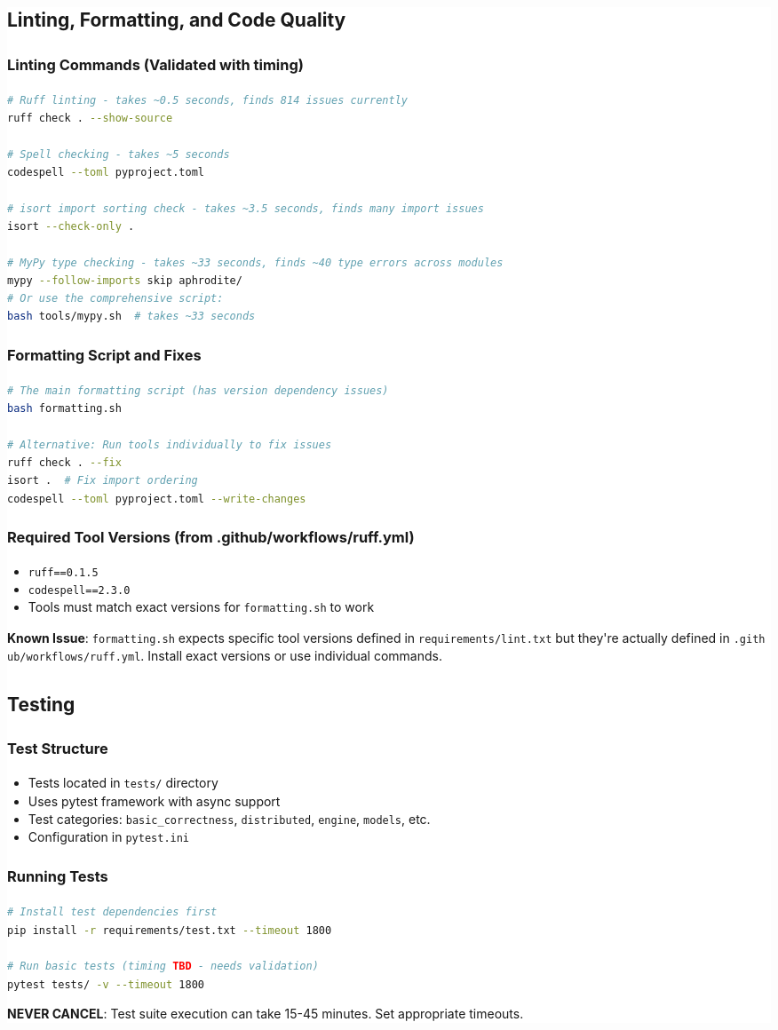 ## Linting, Formatting, and Code Quality

### Linting Commands (Validated with timing)
```bash
# Ruff linting - takes ~0.5 seconds, finds 814 issues currently
ruff check . --show-source

# Spell checking - takes ~5 seconds
codespell --toml pyproject.toml

# isort import sorting check - takes ~3.5 seconds, finds many import issues
isort --check-only .

# MyPy type checking - takes ~33 seconds, finds ~40 type errors across modules
mypy --follow-imports skip aphrodite/
# Or use the comprehensive script:
bash tools/mypy.sh  # takes ~33 seconds
```

### Formatting Script and Fixes
```bash
# The main formatting script (has version dependency issues)
bash formatting.sh

# Alternative: Run tools individually to fix issues
ruff check . --fix
isort .  # Fix import ordering
codespell --toml pyproject.toml --write-changes
```

### Required Tool Versions (from .github/workflows/ruff.yml)
- `ruff==0.1.5`
- `codespell==2.3.0` 
- Tools must match exact versions for `formatting.sh` to work

**Known Issue**: `formatting.sh` expects specific tool versions defined in `requirements/lint.txt` but they're actually defined in `.github/workflows/ruff.yml`. Install exact versions or use individual commands.

## Testing

### Test Structure
- Tests located in `tests/` directory
- Uses pytest framework with async support
- Test categories: `basic_correctness`, `distributed`, `engine`, `models`, etc.
- Configuration in `pytest.ini`

### Running Tests
```bash
# Install test dependencies first
pip install -r requirements/test.txt --timeout 1800

# Run basic tests (timing TBD - needs validation)
pytest tests/ -v --timeout 1800
```
**NEVER CANCEL**: Test suite execution can take 15-45 minutes. Set appropriate timeouts.
